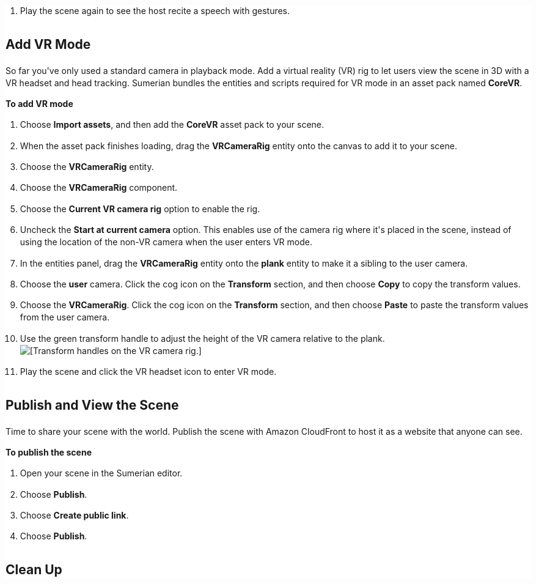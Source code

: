 1. Play the scene again to see the host recite a speech with gestures\.

## Add VR Mode<a name="gettingstarted-tutorial-vrcamerarig"></a>

So far you've only used a standard camera in playback mode\. Add a virtual reality \(VR\) rig to let users view the scene in 3D with a VR headset and head tracking\. Sumerian bundles the entities and scripts required for VR mode in an asset pack named **CoreVR**\.

**To add VR mode**

1. Choose **Import assets**, and then add the **CoreVR** asset pack to your scene\.

1. When the asset pack finishes loading, drag the **VRCameraRig** entity onto the canvas to add it to your scene\.

1. Choose the **VRCameraRig** entity\.

1. Choose the **VRCameraRig** component\.

1. Choose the **Current VR camera rig** option to enable the rig\.

1. Uncheck the **Start at current camera** option\. This enables use of the camera rig where it's placed in the scene, instead of using the location of the non\-VR camera when the user enters VR mode\.

1. In the entities panel, drag the **VRCameraRig** entity onto the **plank** entity to make it a sibling to the user camera\.

1. Choose the **user** camera\. Click the cog icon on the **Transform** section, and then choose **Copy** to copy the transform values\.

1. Choose the **VRCameraRig**\. Click the cog icon on the **Transform** section, and then choose **Paste** to paste the transform values from the user camera\.

1. Use the green transform handle to adjust the height of the VR camera relative to the plank\.  
![\[Transform handles on the VR camera rig.\]](http://docs.aws.amazon.com/sumerian/latest/userguide/images/gettingstarted-vrcamera.png)

1. Play the scene and click the VR headset icon to enter VR mode\.

## Publish and View the Scene<a name="gettingstarted-tutorial-publish"></a>

Time to share your scene with the world\. Publish the scene with Amazon CloudFront to host it as a website that anyone can see\.

**To publish the scene**

1. Open your scene in the Sumerian editor\.

1. Choose **Publish**\.

1. Choose **Create public link**\.

1. Choose **Publish**\.

## Clean Up<a name="gettingstarted-tutorial-cleanup"></a>
